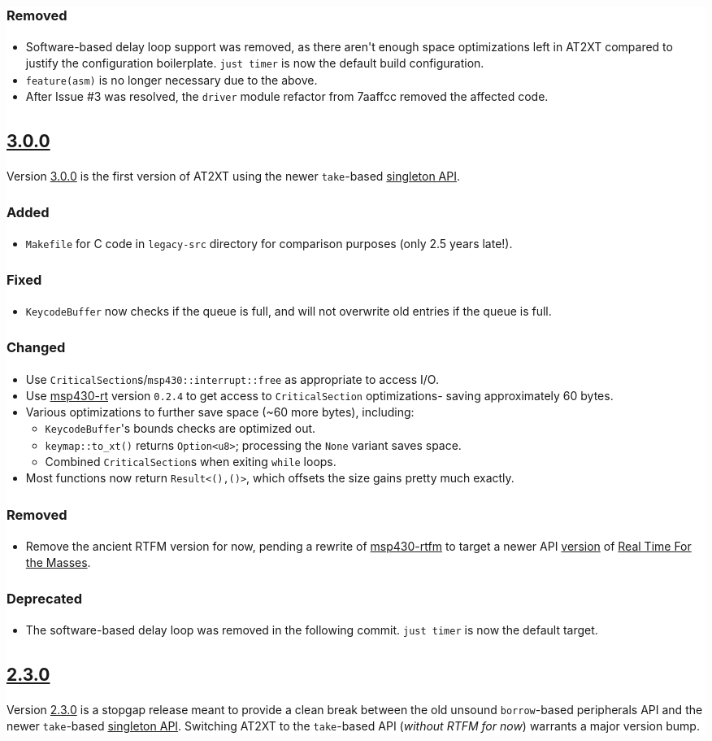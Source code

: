 ### Removed
- Software-based delay loop support was removed, as there aren't enough
  space optimizations left in AT2XT compared to justify the configuration
  boilerplate. `just timer` is now the default build configuration.
- `feature(asm)` is no longer necessary due to the above.
- After Issue #3 was resolved, the `driver` module refactor from 7aaffcc
  removed the affected code.

## [3.0.0]
Version [3.0.0] is the first version of AT2XT using the newer `take`-based
[singleton API](https://blog.japaric.io/brave-new-io/).

### Added
- `Makefile` for C code in `legacy-src` directory for comparison purposes
  (only 2.5 years late!).

### Fixed
- `KeycodeBuffer` now checks if the queue is full, and will not overwrite old
  entries if the queue is full.

### Changed
- Use `CriticalSection`s/`msp430::interrupt::free` as appropriate to access
  I/O.
- Use [msp430-rt] version `0.2.4` to get access to `CriticalSection`
  optimizations- saving approximately 60 bytes.
- Various optimizations to further save space (~60 more bytes), including:
  - `KeycodeBuffer`'s bounds checks are optimized out.
  - `keymap::to_xt()` returns `Option<u8>`; processing the `None` variant
     saves space.
  - Combined `CriticalSection`s when exiting `while` loops.
- Most functions now return `Result<(),()>`, which offsets the size gains
  pretty much exactly.

### Removed
- Remove the ancient RTFM version for now, pending a rewrite of [msp430-rtfm]
  to target a newer API [version](https://rtfm.rs/0.5/book/en/) of
  [Real Time For the Masses](http://www.rtfm-lang.org).

### Deprecated
- The software-based delay loop was removed in the following commit.
  `just timer` is now the default target.

## [2.3.0]
Version [2.3.0] is a stopgap release meant to provide a clean break between
the old unsound `borrow`-based peripherals API and the newer `take`-based
[singleton API](https://blog.japaric.io/brave-new-io/). Switching AT2XT to the
`take`-based API (_without RTFM for now_) warrants a major version bump.


[bit_reverse]: https://github.com/EugeneGonzalez/bit_reverse
[r0]: https://github.com/japaric/r0
[msp430]: https://github.com/rust-embedded/msp430
[msp430-rt]: https://github.com/rust-embedded/msp430-rt
[msp430g2211]: https://github.com/cr1901/msp430g2211
[msp430-rtfm]: https://github.com/japaric/msp430-rtfm
[msp430-atomic]: https://github.com/pftbest/msp430-atomic
[panic-msp430]: https://github.com/YuhanLiin/panic-msp430
[compiler-builtins]: https://github.com/rust-lang-nursery/compiler-builtins
[portable-atomic]: https://github.com/taiki-e/portable-atomic
[critical-section]: https://github.com/rust-embedded/critical-section
[bare-metal]: https://github.com/rust-embedded/bare-metal
[bm-v1.0.0]: https://github.com/rust-embedded/bare-metal/tree/v1.0.0
[Unreleased]: https://github.com/cr1901/AT2XT/compare/v4.2.0...HEAD
[4.2.0]: https://github.com/cr1901/AT2XT/compare/v4.1.0...v4.2.0
[4.1.0]: https://github.com/cr1901/AT2XT/compare/v4.0.0...v4.1.0
[4.0.0]: https://github.com/cr1901/AT2XT/compare/v3.0.0...v4.0.0
[3.0.0]: https://github.com/cr1901/AT2XT/compare/v2.3.0...v3.0.0
[2.3.0]: https://github.com/cr1901/AT2XT/compare/v2.2.0...v2.3.0
[2.2.0]: https://github.com/cr1901/AT2XT/compare/v2.1.0...v2.2.0
[2.1.0]: https://github.com/cr1901/AT2XT/compare/v2.0.0...v2.1.0
[2.0.0]: https://github.com/cr1901/AT2XT/compare/v1.3.0...v2.0.0
[1.3.0]: https://github.com/cr1901/AT2XT/compare/v1.2.0...v1.3.0
[1.2.0]: https://github.com/cr1901/AT2XT/compare/v1.1.0...v1.2.0
[1.1.0]: https://github.com/cr1901/AT2XT/compare/v1.0.1...v1.1.0
[1.0.1]: https://github.com/cr1901/AT2XT/compare/v1.0.0...v1.0.1
[1.0.0]: https://github.com/cr1901/AT2XT/compare/v0.9.5...v1.0.0
[0.9.5]: https://github.com/cr1901/AT2XT/compare/v0.9.0...v0.9.5
[0.9.0]: https://github.com/cr1901/AT2XT/compare/v0.8.0...v0.9.0
[0.8.0]: https://github.com/cr1901/AT2XT/compare/v0.7.0...v0.8.0
[0.7.0]: https://github.com/cr1901/AT2XT/compare/v0.5.0...v0.7.0
[0.5.0]: https://github.com/cr1901/AT2XT/compare/v0.1.0...v0.5.0
[PCB-1.01]: https://github.com/cr1901/AT2XT/commit/7fb0578e1a45b8f2f998aadfc368d10b6378ccda